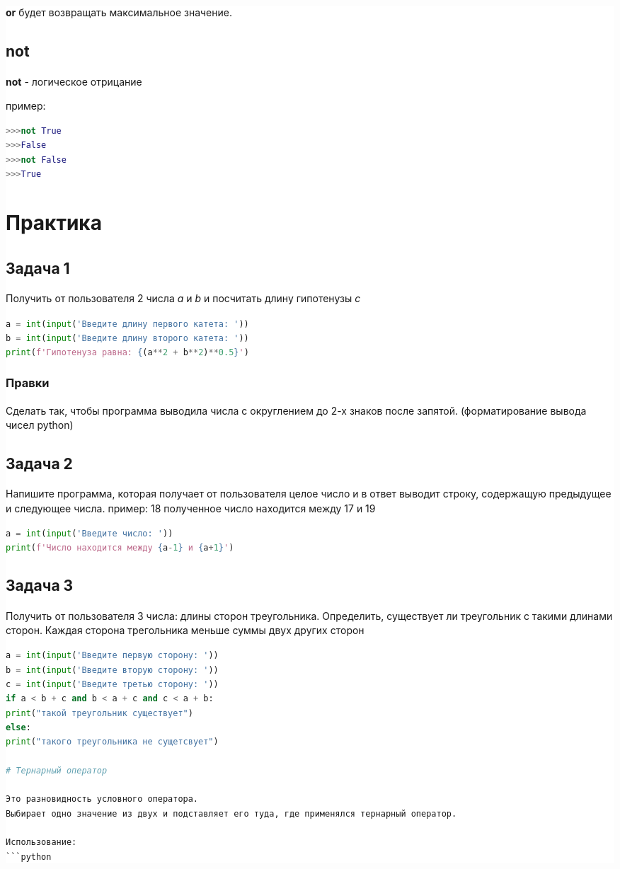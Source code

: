 **or** будет возвращать максимальное значение. 

## not

**not** - логическое отрицание

пример:
```python
>>>not True
>>>False
>>>not False
>>>True
```

# Практика

## Задача 1

Получить от пользователя 2 числа *a* и *b* и посчитать длину гипотенузы *c*
```python
a = int(input('Введите длину первого катета: '))
b = int(input('Введите длину второго катета: '))
print(f'Гипотенуза равна: {(a**2 + b**2)**0.5}')
```

### Правки

Сделать так, чтобы программа выводила числа с округлением до 2-х знаков после запятой. (форматирование вывода чисел python)


## Задача 2

Напишите программа, которая получает от пользователя целое число и в ответ выводит строку, содержащую предыдущее и следующее числа. 
пример:
	18
	полученное число находится между 17 и 19
```python
a = int(input('Введите число: '))
print(f'Число находится между {a-1} и {a+1}')
```

## Задача 3

Получить от пользователя 3 числа: длины сторон треугольника. Определить, существует ли треугольник с такими длинами сторон. 
	Каждая сторона трегольника меньше суммы двух других сторон
```python
a = int(input('Введите первую сторону: '))  
b = int(input('Введите вторую сторону: '))  
c = int(input('Введите третью сторону: '))  
if a < b + c and b < a + c and c < a + b:  
print("такой треугольник существует")  
else:  
print("такого треугольника не сущетсвует")

# Тернарный оператор

Это разновидность условного оператора. 
Выбирает одно значение из двух и подставляет его туда, где применялся тернарный оператор. 

Использование: 
```python
```